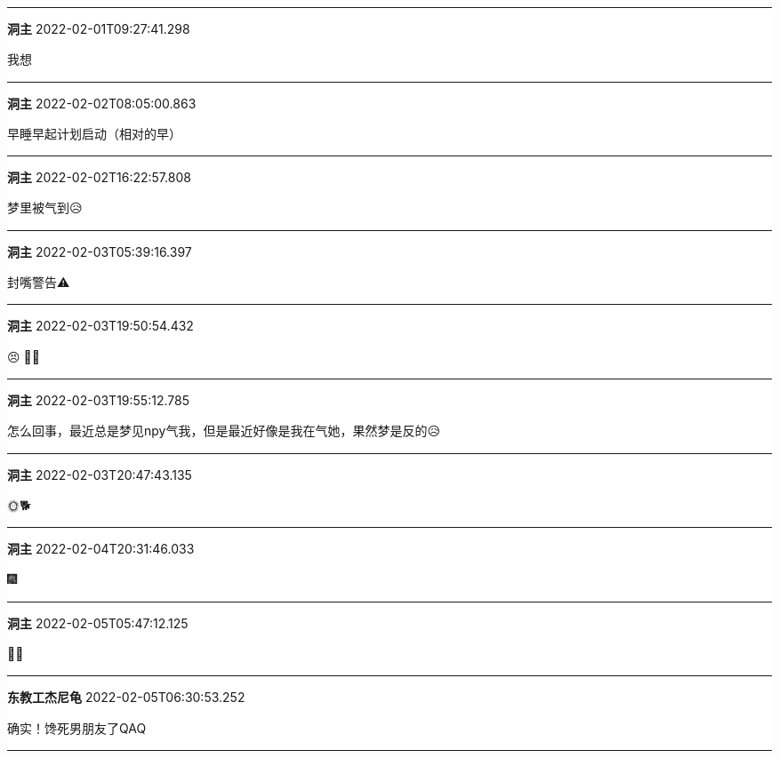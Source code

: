 
---

**洞主** 2022-02-01T09:27:41.298

我想

---

**洞主** 2022-02-02T08:05:00.863

早睡早起计划启动（相对的早）

---

**洞主** 2022-02-02T16:22:57.808

梦里被气到😥

---

**洞主** 2022-02-03T05:39:16.397

封嘴警告⚠️

---

**洞主** 2022-02-03T19:50:54.432

😣
🙏🏻

---

**洞主** 2022-02-03T19:55:12.785

怎么回事，最近总是梦见npy气我，但是最近好像是我在气她，果然梦是反的😥

---

**洞主** 2022-02-03T20:47:43.135

🌞🐕

---

**洞主** 2022-02-04T20:31:46.033

🎆

---

**洞主** 2022-02-05T05:47:12.125

🌹🌰

---

**东教工杰尼龟** 2022-02-05T06:30:53.252

确实！馋死男朋友了QAQ

---
